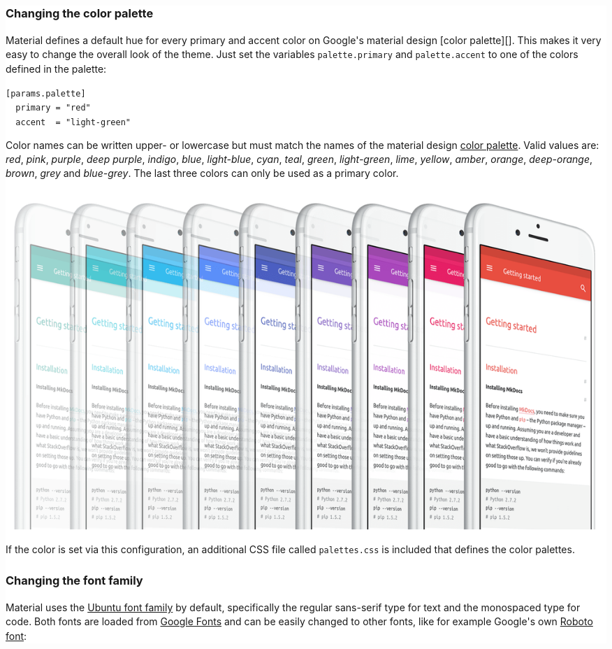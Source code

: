 ### Changing the color palette

Material defines a default hue for every primary and accent color on Google's
material design [color palette][]. This makes it very easy to change the overall look of the theme. Just set the variables `palette.primary` and `palette.accent` to one of the colors defined in the palette:

```
[params.palette]
  primary = "red"
  accent  = "light-green"

```

Color names can be written upper- or lowercase but must match the names of the
material design [color palette](http://www.materialui.co/colors). Valid values are: *red*, *pink*, *purple*, *deep purple*, *indigo*, *blue*, *light-blue*, *cyan*, *teal*, *green*, *light-green*,
*lime*, *yellow*, *amber*, *orange*, *deep-orange*, *brown*, *grey* and
*blue-grey*. The last three colors can only be used as a primary color.

![Color palette](/images/colors.png)

If the color is set via this configuration, an additional CSS file called
`palettes.css` is included that defines the color palettes.

### Changing the font family

Material uses the [Ubuntu font family](http://font.ubuntu.com) by default, specifically the regular sans-serif type for text and the monospaced type for code. Both fonts are loaded from [Google Fonts](https://www.google.com/fonts) and can be easily changed to other fonts, like for example Google's own [Roboto font](https://www.google.com/fonts/specimen/Roboto):
